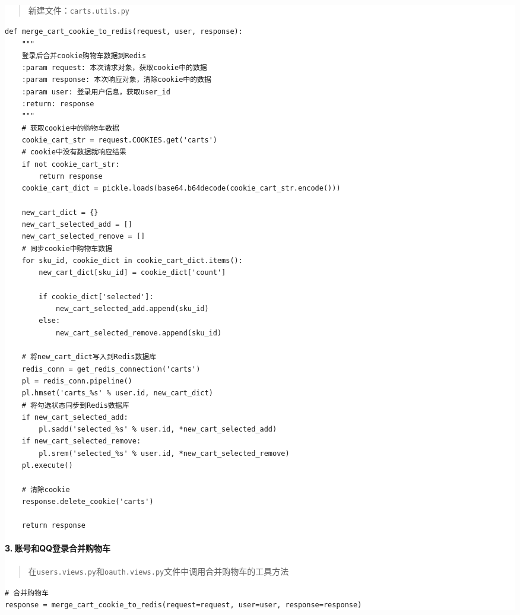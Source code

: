 > 新建文件：`carts.utils.py`

```text
def merge_cart_cookie_to_redis(request, user, response):
    """
    登录后合并cookie购物车数据到Redis
    :param request: 本次请求对象，获取cookie中的数据
    :param response: 本次响应对象，清除cookie中的数据
    :param user: 登录用户信息，获取user_id
    :return: response
    """
    # 获取cookie中的购物车数据
    cookie_cart_str = request.COOKIES.get('carts')
    # cookie中没有数据就响应结果
    if not cookie_cart_str:
        return response
    cookie_cart_dict = pickle.loads(base64.b64decode(cookie_cart_str.encode()))

    new_cart_dict = {}
    new_cart_selected_add = []
    new_cart_selected_remove = []
    # 同步cookie中购物车数据
    for sku_id, cookie_dict in cookie_cart_dict.items():
        new_cart_dict[sku_id] = cookie_dict['count']

        if cookie_dict['selected']:
            new_cart_selected_add.append(sku_id)
        else:
            new_cart_selected_remove.append(sku_id)

    # 将new_cart_dict写入到Redis数据库
    redis_conn = get_redis_connection('carts')
    pl = redis_conn.pipeline()
    pl.hmset('carts_%s' % user.id, new_cart_dict)
    # 将勾选状态同步到Redis数据库
    if new_cart_selected_add:
        pl.sadd('selected_%s' % user.id, *new_cart_selected_add)
    if new_cart_selected_remove:
        pl.srem('selected_%s' % user.id, *new_cart_selected_remove)
    pl.execute()

    # 清除cookie
    response.delete_cookie('carts')

    return response
```

#### 3. 账号和QQ登录合并购物车 <a id="3-&#x8D26;&#x53F7;&#x548C;qq&#x767B;&#x5F55;&#x5408;&#x5E76;&#x8D2D;&#x7269;&#x8F66;"></a>

> 在`users.views.py`和`oauth.views.py`文件中调用合并购物车的工具方法

```text
# 合并购物车
response = merge_cart_cookie_to_redis(request=request, user=user, response=response)
```
